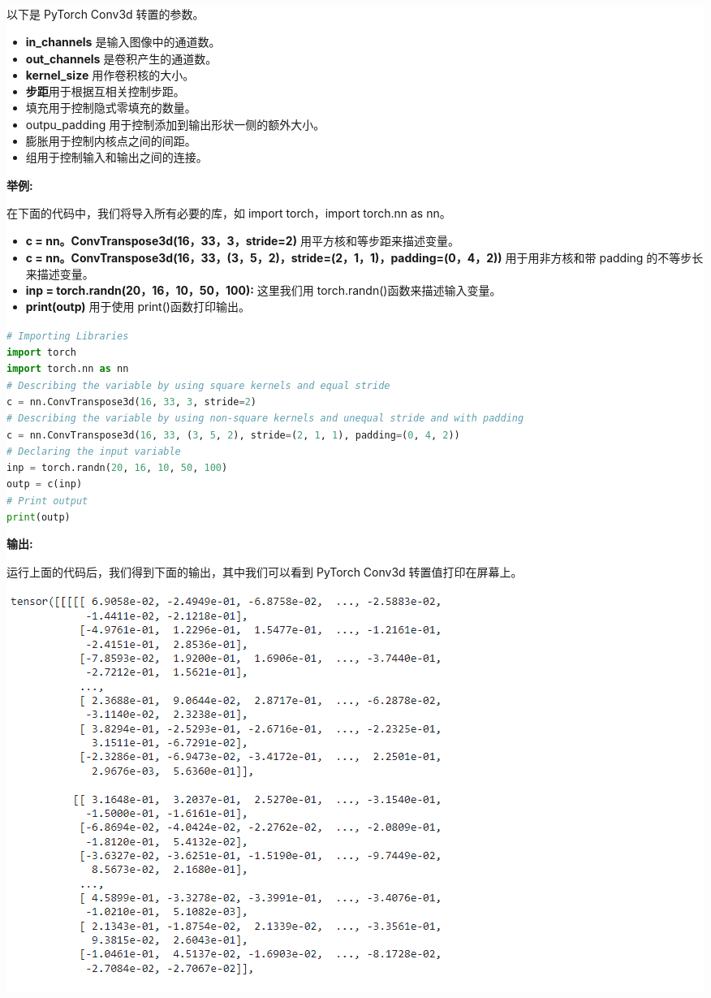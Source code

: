 以下是 PyTorch Conv3d 转置的参数。

*   **in_channels** 是输入图像中的通道数。
*   **out_channels** 是卷积产生的通道数。
*   **kernel_size** 用作卷积核的大小。
*   **步距**用于根据互相关控制步距。
*   填充用于控制隐式零填充的数量。
*   outpu_padding 用于控制添加到输出形状一侧的额外大小。
*   膨胀用于控制内核点之间的间距。
*   组用于控制输入和输出之间的连接。

**举例:**

在下面的代码中，我们将导入所有必要的库，如 import torch，import torch.nn as nn。

*   **c = nn。ConvTranspose3d(16，33，3，stride=2)** 用平方核和等步距来描述变量。
*   **c = nn。ConvTranspose3d(16，33，(3，5，2)，stride=(2，1，1)，padding=(0，4，2))** 用于用非方核和带 padding 的不等步长来描述变量。
*   **inp = torch.randn(20，16，10，50，100):** 这里我们用 torch.randn()函数来描述输入变量。
*   **print(outp)** 用于使用 print()函数打印输出。

```py
# Importing Libraries
import torch
import torch.nn as nn
# Describing the variable by using square kernels and equal stride
c = nn.ConvTranspose3d(16, 33, 3, stride=2)
# Describing the variable by using non-square kernels and unequal stride and with padding
c = nn.ConvTranspose3d(16, 33, (3, 5, 2), stride=(2, 1, 1), padding=(0, 4, 2))
# Declaring the input variable
inp = torch.randn(20, 16, 10, 50, 100)
outp = c(inp)
# Print output
print(outp)
```

**输出:**

运行上面的代码后，我们得到下面的输出，其中我们可以看到 PyTorch Conv3d 转置值打印在屏幕上。

![PyTorch Conv3d transpose](img/1d7ade225040fd8fa08bca1e4746ac1a.png "PyTorch Conv3d transpose")
